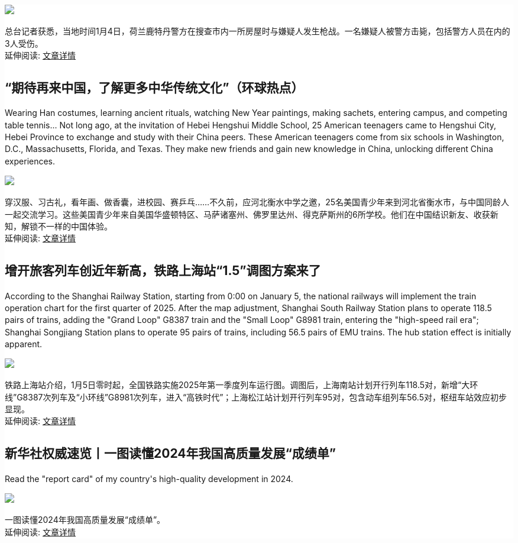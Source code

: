 <img src="https://p3.img.cctvpic.com/photoworkspace/2025/01/04/2025010417191426626.jpg" />   

总台记者获悉，当地时间1月4日，荷兰鹿特丹警方在搜查市内一所房屋时与嫌疑人发生枪战。一名嫌疑人被警方击毙，包括警方人员在内的3人受伤。   
延伸阅读: [文章详情](https://news.cctv.com/2025/01/04/ARTIk3iEbHx7H2FYGxvebq74250104.shtml)   

<qrcode title="荷兰鹿特丹发生枪战 致1死3伤" image="https://p3.img.cctvpic.com/photoworkspace/2025/01/04/2025010417191426626.jpg" />   

## “期待再来中国，了解更多中华传统文化”（环球热点）   
Wearing Han costumes, learning ancient rituals, watching New Year paintings, making sachets, entering campus, and competing table tennis... Not long ago, at the invitation of Hebei Hengshui Middle School, 25 American teenagers came to Hengshui City, Hebei Province to exchange and study with their China peers. These American teenagers come from six schools in Washington, D.C., Massachusetts, Florida, and Texas. They make new friends and gain new knowledge in China, unlocking different China experiences.   

<img src="https://p4.img.cctvpic.com/photoworkspace/2025/01/04/2025010417184425992.jpg" />   

穿汉服、习古礼，看年画、做香囊，进校园、赛乒乓……不久前，应河北衡水中学之邀，25名美国青少年来到河北省衡水市，与中国同龄人一起交流学习。这些美国青少年来自美国华盛顿特区、马萨诸塞州、佛罗里达州、得克萨斯州的6所学校。他们在中国结识新友、收获新知，解锁不一样的中国体验。   
延伸阅读: [文章详情](https://news.cctv.com/2025/01/04/ARTIXqBSdM4ILJjyXxVmCej2250104.shtml)   

<qrcode title="“期待再来中国，了解更多中华传统文化”（环球热点）" image="https://p4.img.cctvpic.com/photoworkspace/2025/01/04/2025010417184425992.jpg" />   

## 增开旅客列车创近年新高，铁路上海站“1.5”调图方案来了   
According to the Shanghai Railway Station, starting from 0:00 on January 5, the national railways will implement the train operation chart for the first quarter of 2025. After the map adjustment, Shanghai South Railway Station plans to operate 118.5 pairs of trains, adding the "Grand Loop" G8387 train and the "Small Loop" G8981 train, entering the "high-speed rail era"; Shanghai Songjiang Station plans to operate 95 pairs of trains, including 56.5 pairs of EMU trains. The hub station effect is initially apparent.   

<img src="https://p2.img.cctvpic.com/photoworkspace/2025/01/04/2025010416430887353.jpg" />   

铁路上海站介绍，1月5日零时起，全国铁路实施2025年第一季度列车运行图。调图后，上海南站计划开行列车118.5对，新增“大环线”G8387次列车及“小环线”G8981次列车，进入“高铁时代”；上海松江站计划开行列车95对，包含动车组列车56.5对，枢纽车站效应初步显现。   
延伸阅读: [文章详情](https://news.cctv.com/2025/01/04/ARTIDedJxcxK0hGW8Lxb5krn250104.shtml)   

<qrcode title="增开旅客列车创近年新高，铁路上海站“1.5”调图方案来了" image="https://p2.img.cctvpic.com/photoworkspace/2025/01/04/2025010416430887353.jpg" />   

## 新华社权威速览丨一图读懂2024年我国高质量发展“成绩单”   
Read the "report card" of my country's high-quality development in 2024.   

<img src="https://p5.img.cctvpic.com/photoworkspace/2025/01/04/2025010416412016091.jpg" />   

一图读懂2024年我国高质量发展“成绩单”。   
延伸阅读: [文章详情](https://news.cctv.com/2025/01/04/ARTIxjBTqgXD47iP56lBZ2Yd250104.shtml)   

<qrcode title="新华社权威速览丨一图读懂2024年我国高质量发展“成绩单”" image="https://p5.img.cctvpic.com/photoworkspace/2025/01/04/2025010416412016091.jpg" />   
